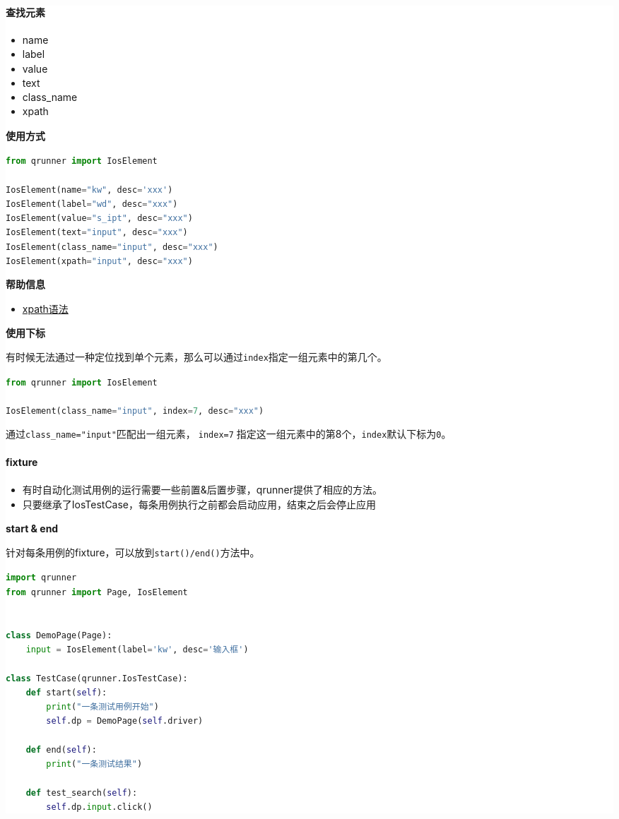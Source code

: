 #### 查找元素

* name
* label
* value
* text
* class_name
* xpath

__使用方式__

```python
from qrunner import IosElement

IosElement(name="kw", desc='xxx')
IosElement(label="wd", desc="xxx")
IosElement(value="s_ipt", desc="xxx")
IosElement(text="input", desc="xxx")
IosElement(class_name="input", desc="xxx")
IosElement(xpath="input", desc="xxx")
```

__帮助信息__

* [xpath语法](https://www.w3school.com.cn/xpath/xpath_syntax.asp)


__使用下标__

有时候无法通过一种定位找到单个元素，那么可以通过`index`指定一组元素中的第几个。

```python
from qrunner import IosElement

IosElement(class_name="input", index=7, desc="xxx")
```

通过`class_name="input"`匹配出一组元素， `index=7` 指定这一组元素中的第8个，`index`默认下标为`0`。

#### fixture

- 有时自动化测试用例的运行需要一些前置&后置步骤，qrunner提供了相应的方法。
- 只要继承了IosTestCase，每条用例执行之前都会启动应用，结束之后会停止应用

__start & end__

针对每条用例的fixture，可以放到`start()/end()`方法中。

```python
import qrunner
from qrunner import Page, IosElement


class DemoPage(Page):
    input = IosElement(label='kw', desc='输入框')

class TestCase(qrunner.IosTestCase):
    def start(self):
        print("一条测试用例开始")
        self.dp = DemoPage(self.driver)
        
    def end(self):
        print("一条测试结果")
        
    def test_search(self):
        self.dp.input.click()
```
